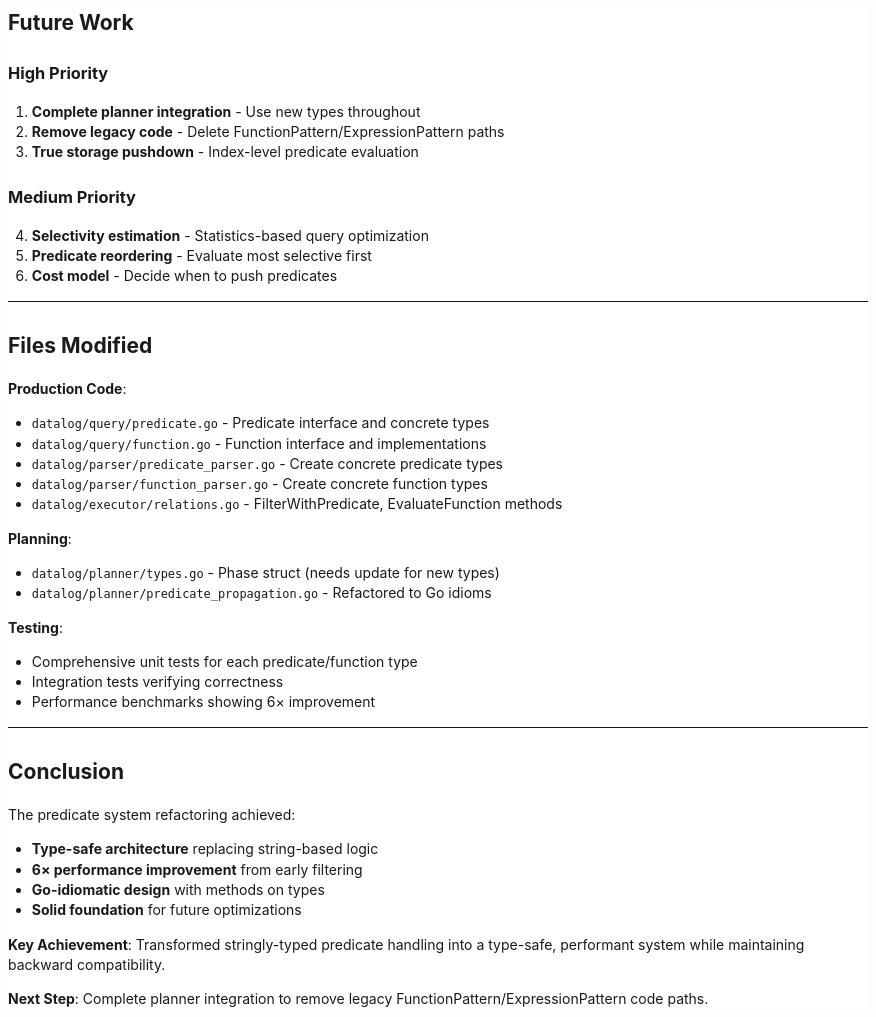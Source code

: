
## Future Work

### High Priority
1. **Complete planner integration** - Use new types throughout
2. **Remove legacy code** - Delete FunctionPattern/ExpressionPattern paths
3. **True storage pushdown** - Index-level predicate evaluation

### Medium Priority
4. **Selectivity estimation** - Statistics-based query optimization
5. **Predicate reordering** - Evaluate most selective first
6. **Cost model** - Decide when to push predicates

---

## Files Modified

**Production Code**:
- `datalog/query/predicate.go` - Predicate interface and concrete types
- `datalog/query/function.go` - Function interface and implementations
- `datalog/parser/predicate_parser.go` - Create concrete predicate types
- `datalog/parser/function_parser.go` - Create concrete function types
- `datalog/executor/relations.go` - FilterWithPredicate, EvaluateFunction methods

**Planning**:
- `datalog/planner/types.go` - Phase struct (needs update for new types)
- `datalog/planner/predicate_propagation.go` - Refactored to Go idioms

**Testing**:
- Comprehensive unit tests for each predicate/function type
- Integration tests verifying correctness
- Performance benchmarks showing 6× improvement

---

## Conclusion

The predicate system refactoring achieved:
- **Type-safe architecture** replacing string-based logic
- **6× performance improvement** from early filtering
- **Go-idiomatic design** with methods on types
- **Solid foundation** for future optimizations

**Key Achievement**: Transformed stringly-typed predicate handling into a type-safe, performant system while maintaining backward compatibility.

**Next Step**: Complete planner integration to remove legacy FunctionPattern/ExpressionPattern code paths.
